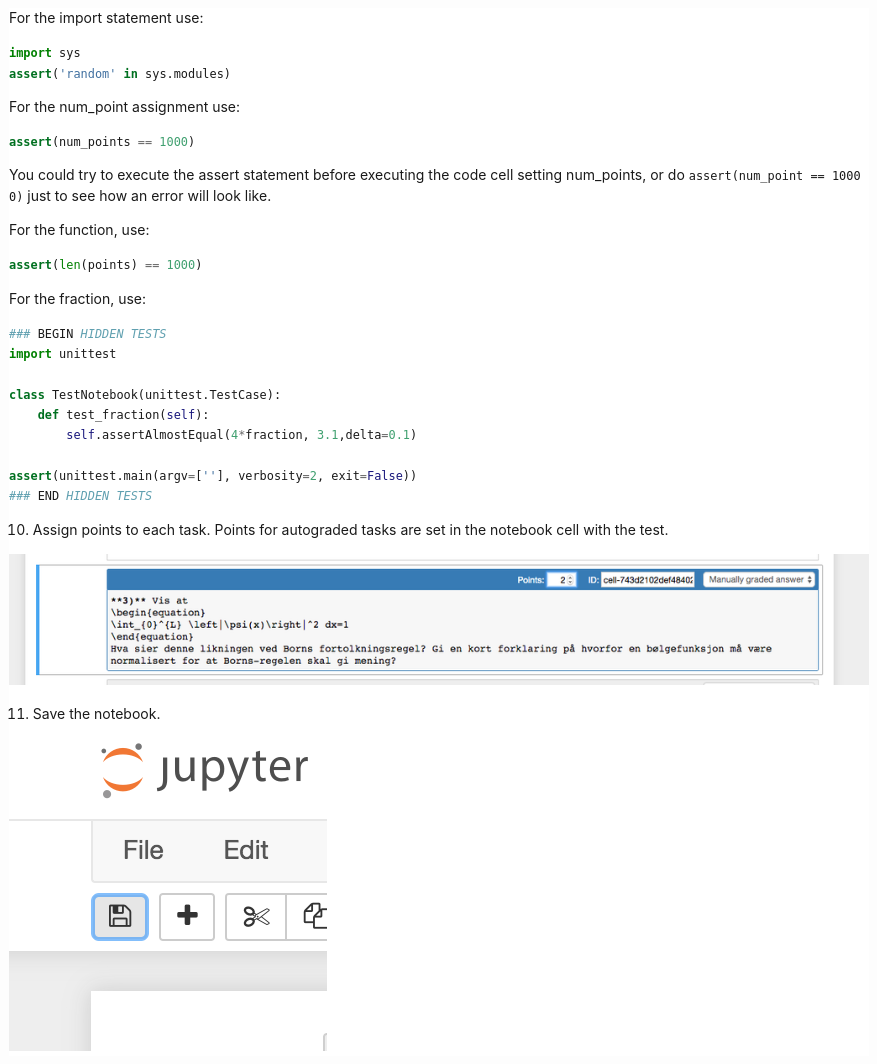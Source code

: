 For the import statement use:
```python
import sys
assert('random' in sys.modules)
```

For the num_point assignment use:
```python
assert(num_points == 1000) 
```
You could try to execute the assert statement before executing the code
cell setting num_points, or do `assert(num_point == 10000)` just to see
how an error will look like.

For the function, use:
```python
assert(len(points) == 1000) 
```

For the fraction, use:
```python
### BEGIN HIDDEN TESTS
import unittest

class TestNotebook(unittest.TestCase):
    def test_fraction(self):
        self.assertAlmostEqual(4*fraction, 3.1,delta=0.1)

assert(unittest.main(argv=[''], verbosity=2, exit=False))
### END HIDDEN TESTS
```

10. Assign points to each task. Points for autograded tasks are set in
    the notebook cell with the test.

![](img/setting_points.png)

11. Save the notebook.

![](img/notebook_save.png)
